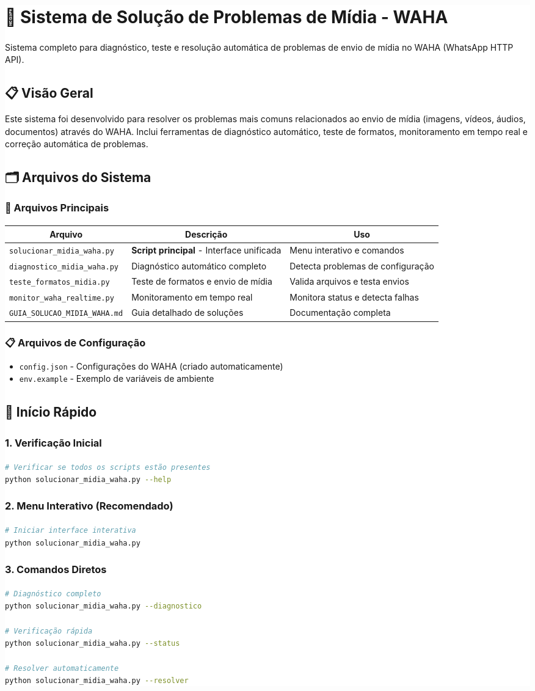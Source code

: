 # 🔧 Sistema de Solução de Problemas de Mídia - WAHA

Sistema completo para diagnóstico, teste e resolução automática de problemas de envio de mídia no WAHA (WhatsApp HTTP API).

## 📋 Visão Geral

Este sistema foi desenvolvido para resolver os problemas mais comuns relacionados ao envio de mídia (imagens, vídeos, áudios, documentos) através do WAHA. Inclui ferramentas de diagnóstico automático, teste de formatos, monitoramento em tempo real e correção automática de problemas.

## 🗂️ Arquivos do Sistema

### 📄 Arquivos Principais

| Arquivo | Descrição | Uso |
|---------|-----------|-----|
| `solucionar_midia_waha.py` | **Script principal** - Interface unificada | Menu interativo e comandos |
| `diagnostico_midia_waha.py` | Diagnóstico automático completo | Detecta problemas de configuração |
| `teste_formatos_midia.py` | Teste de formatos e envio de mídia | Valida arquivos e testa envios |
| `monitor_waha_realtime.py` | Monitoramento em tempo real | Monitora status e detecta falhas |
| `GUIA_SOLUCAO_MIDIA_WAHA.md` | Guia detalhado de soluções | Documentação completa |

### 📋 Arquivos de Configuração

- `config.json` - Configurações do WAHA (criado automaticamente)
- `env.example` - Exemplo de variáveis de ambiente

## 🚀 Início Rápido

### 1. Verificação Inicial

```bash
# Verificar se todos os scripts estão presentes
python solucionar_midia_waha.py --help
```

### 2. Menu Interativo (Recomendado)

```bash
# Iniciar interface interativa
python solucionar_midia_waha.py
```

### 3. Comandos Diretos

```bash
# Diagnóstico completo
python solucionar_midia_waha.py --diagnostico

# Verificação rápida
python solucionar_midia_waha.py --status

# Resolver automaticamente
python solucionar_midia_waha.py --resolver
```
